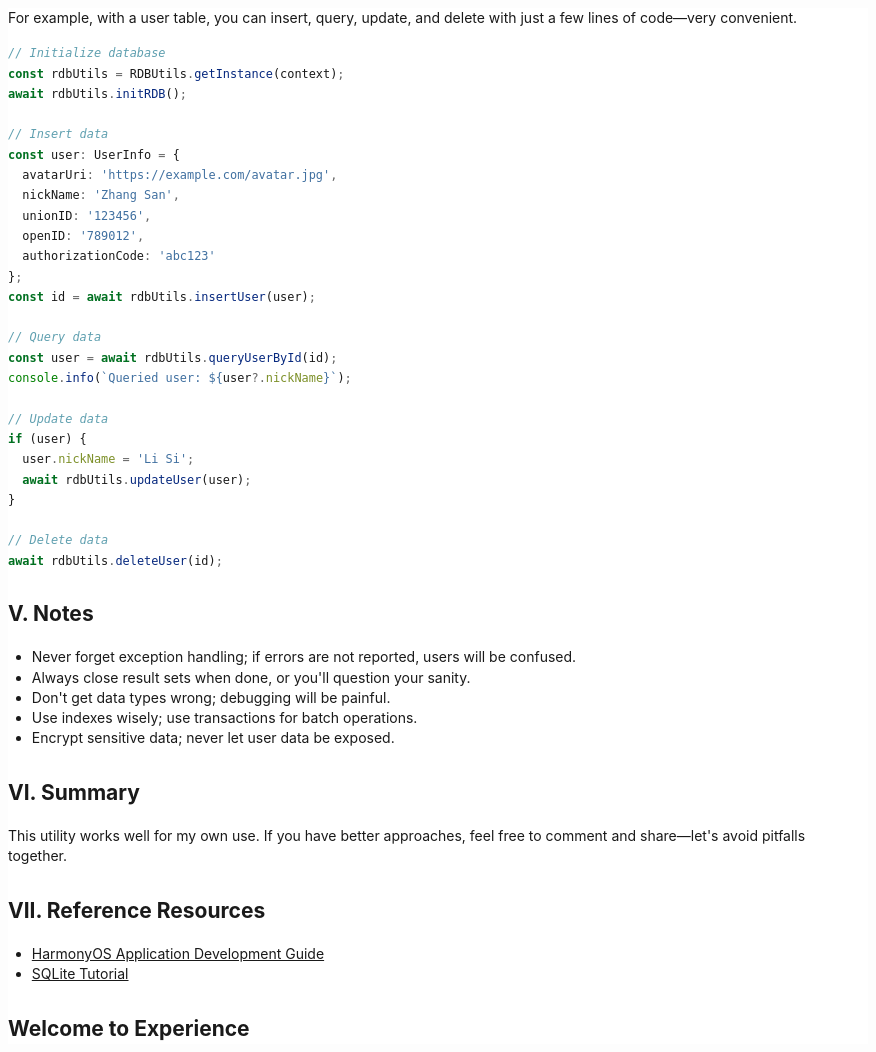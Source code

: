 For example, with a user table, you can insert, query, update, and delete with just a few lines of code—very convenient.

```typescript
// Initialize database
const rdbUtils = RDBUtils.getInstance(context);
await rdbUtils.initRDB();

// Insert data
const user: UserInfo = {
  avatarUri: 'https://example.com/avatar.jpg',
  nickName: 'Zhang San',
  unionID: '123456',
  openID: '789012',
  authorizationCode: 'abc123'
};
const id = await rdbUtils.insertUser(user);

// Query data
const user = await rdbUtils.queryUserById(id);
console.info(`Queried user: ${user?.nickName}`);

// Update data
if (user) {
  user.nickName = 'Li Si';
  await rdbUtils.updateUser(user);
}

// Delete data
await rdbUtils.deleteUser(id);
```

## V. Notes

- Never forget exception handling; if errors are not reported, users will be confused.
- Always close result sets when done, or you'll question your sanity.
- Don't get data types wrong; debugging will be painful.
- Use indexes wisely; use transactions for batch operations.
- Encrypt sensitive data; never let user data be exposed.

## VI. Summary

This utility works well for my own use. If you have better approaches, feel free to comment and share—let's avoid pitfalls together.

## VII. Reference Resources

- [HarmonyOS Application Development Guide](https://developer.huawei.com/consumer/cn/doc/harmonyos-guides/application-dev-guide)
- [SQLite Tutorial](https://www.runoob.com/sqlite/sqlite-tutorial.html)

## Welcome to Experience
